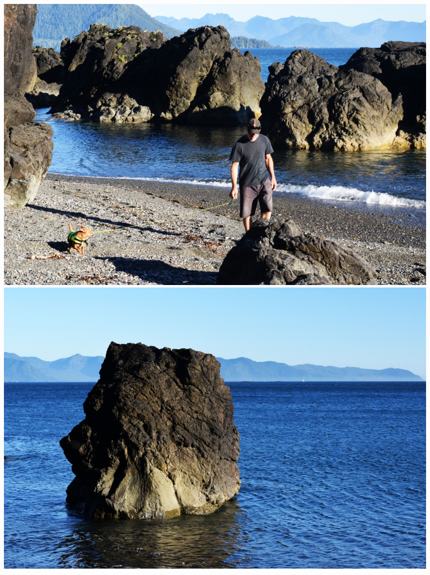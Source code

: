 ![Side Bay](/assets/images/post16-sidebay/stonehendge/stonehendge-2.jpg)
![Side Bay](/assets/images/post16-sidebay/stonehendge/stonehendge-3.jpg)